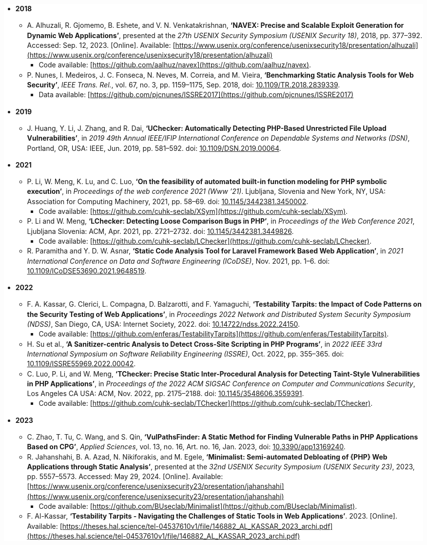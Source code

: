 *   **2018**
    *   A. Alhuzali, R. Gjomemo, B. Eshete, and V. N. Venkatakrishnan, **‘NAVEX: Precise and Scalable Exploit Generation for Dynamic Web Applications’**, presented at the *27th USENIX Security Symposium (USENIX Security 18)*, 2018, pp. 377–392. Accessed: Sep. 12, 2023. [Online]. Available: [https://www.usenix.org/conference/usenixsecurity18/presentation/alhuzali](https://www.usenix.org/conference/usenixsecurity18/presentation/alhuzali)
        * Code available: [https://github.com/aalhuz/navex](https://github.com/aalhuz/navex).
    *   P. Nunes, I. Medeiros, J. C. Fonseca, N. Neves, M. Correia, and M. Vieira, **‘Benchmarking Static Analysis Tools for Web Security’**, *IEEE Trans. Rel.*, vol. 67, no. 3, pp. 1159–1175, Sep. 2018, doi: [10.1109/TR.2018.2839339](https://doi.org/10.1109/TR.2018.2839339).
        * Data available: [https://github.com/pjcnunes/ISSRE2017](https://github.com/pjcnunes/ISSRE2017)

*   **2019**
    *   J. Huang, Y. Li, J. Zhang, and R. Dai, **‘UChecker: Automatically Detecting PHP-Based Unrestricted File Upload Vulnerabilities’**, in *2019 49th Annual IEEE/IFIP International Conference on Dependable Systems and Networks (DSN)*, Portland, OR, USA: IEEE, Jun. 2019, pp. 581–592. doi: [10.1109/DSN.2019.00064](https://doi.org/10.1109/DSN.2019.00064).

*   **2021**
    *   P. Li, W. Meng, K. Lu, and C. Luo, **‘On the feasibility of automated built-in function modeling for PHP symbolic execution’**, in *Proceedings of the web conference 2021 (Www ’21)*. Ljubljana, Slovenia and New York, NY, USA: Association for Computing Machinery, 2021, pp. 58–69. doi: [10.1145/3442381.3450002](https://doi.org/10.1145/3442381.3450002).
        * Code available: [https://github.com/cuhk-seclab/XSym](https://github.com/cuhk-seclab/XSym).
    *   P. Li and W. Meng, **‘LChecker: Detecting Loose Comparison Bugs in PHP’**, in *Proceedings of the Web Conference 2021*, Ljubljana Slovenia: ACM, Apr. 2021, pp. 2721–2732. doi: [10.1145/3442381.3449826](https://doi.org/10.1145/3442381.3449826).
        * Code available: [https://github.com/cuhk-seclab/LChecker](https://github.com/cuhk-seclab/LChecker).
    *   R. Paramitha and Y. D. W. Asnar, **‘Static Code Analysis Tool for Laravel Framework Based Web Application’**, in *2021 International Conference on Data and Software Engineering (ICoDSE)*, Nov. 2021, pp. 1–6. doi: [10.1109/ICoDSE53690.2021.9648519](https://doi.org/10.1109/ICoDSE53690.2021.9648519).

*   **2022**
    *   F. A. Kassar, G. Clerici, L. Compagna, D. Balzarotti, and F. Yamaguchi, **‘Testability Tarpits: the Impact of Code Patterns on the Security Testing of Web Applications’**, in *Proceedings 2022 Network and Distributed System Security Symposium (NDSS)*, San Diego, CA, USA: Internet Society, 2022. doi: [10.14722/ndss.2022.24150](https://doi.org/10.14722/ndss.2022.24150).
        *   Code available: [https://github.com/enferas/TestabilityTarpits](https://github.com/enferas/TestabilityTarpits).
    *   H. Su et al., **‘A Sanitizer-centric Analysis to Detect Cross-Site Scripting in PHP Programs’**, in *2022 IEEE 33rd International Symposium on Software Reliability Engineering (ISSRE)*, Oct. 2022, pp. 355–365. doi: [10.1109/ISSRE55969.2022.00042](https://doi.org/10.1109/ISSRE55969.2022.00042).
    *   C. Luo, P. Li, and W. Meng, **‘TChecker: Precise Static Inter-Procedural Analysis for Detecting Taint-Style Vulnerabilities in PHP Applications’**, in *Proceedings of the 2022 ACM SIGSAC Conference on Computer and Communications Security*, Los Angeles CA USA: ACM, Nov. 2022, pp. 2175–2188. doi: [10.1145/3548606.3559391](https://doi.prnewswire.com/media/1960191/ACM_CCS_2022_TChecker.pdf).
        *   Code available: [https://github.com/cuhk-seclab/TChecker](https://github.com/cuhk-seclab/TChecker).

*   **2023**
    *   C. Zhao, T. Tu, C. Wang, and S. Qin, **‘VulPathsFinder: A Static Method for Finding Vulnerable Paths in PHP Applications Based on CPG’**, *Applied Sciences*, vol. 13, no. 16, Art. no. 16, Jan. 2023, doi: [10.3390/app13169240](https://doi.org/10.3390/app13169240).
    *   R. Jahanshahi, B. A. Azad, N. Nikiforakis, and M. Egele, **‘Minimalist: Semi-automated Debloating of {PHP} Web Applications through Static Analysis’**, presented at the *32nd USENIX Security Symposium (USENIX Security 23)*, 2023, pp. 5557–5573. Accessed: May 29, 2024. [Online]. Available: [https://www.usenix.org/conference/usenixsecurity23/presentation/jahanshahi](https://www.usenix.org/conference/usenixsecurity23/presentation/jahanshahi)
        *   Code available: [https://github.com/BUseclab/Minimalist](https://github.com/BUseclab/Minimalist).
    *   F. Al-Kassar, **‘Testability Tarpits - Navigating the Challenges of Static Tools in Web Applications’**. 2023. [Online]. Available: [https://theses.hal.science/tel-04537610v1/file/146882_AL_KASSAR_2023_archi.pdf](https://theses.hal.science/tel-04537610v1/file/146882_AL_KASSAR_2023_archi.pdf)